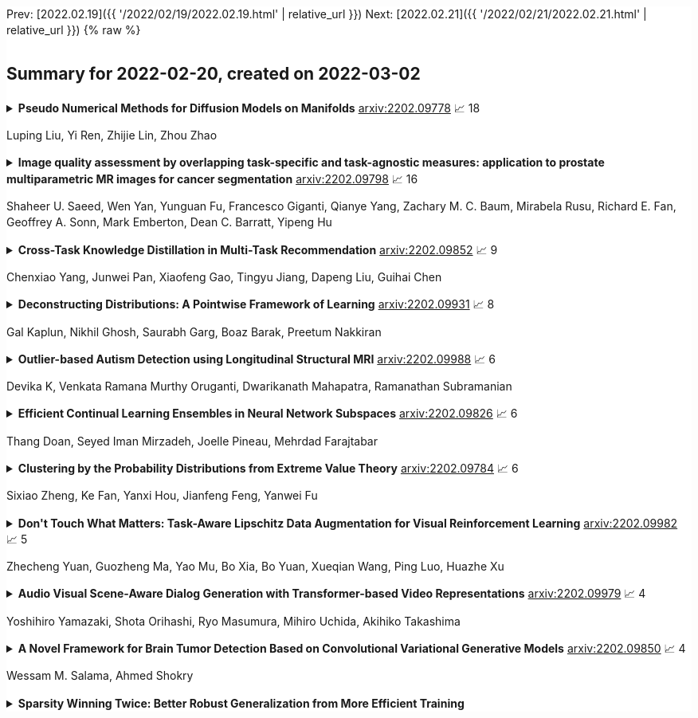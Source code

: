 Prev: [2022.02.19]({{ '/2022/02/19/2022.02.19.html' | relative_url }})  Next: [2022.02.21]({{ '/2022/02/21/2022.02.21.html' | relative_url }})
{% raw %}
## Summary for 2022-02-20, created on 2022-03-02


<details><summary><b>Pseudo Numerical Methods for Diffusion Models on Manifolds</b>
<a href="https://arxiv.org/abs/2202.09778">arxiv:2202.09778</a>
&#x1F4C8; 18 <br>
<p>Luping Liu, Yi Ren, Zhijie Lin, Zhou Zhao</p></summary></details>

<details><summary><b>Image quality assessment by overlapping task-specific and task-agnostic measures: application to prostate multiparametric MR images for cancer segmentation</b>
<a href="https://arxiv.org/abs/2202.09798">arxiv:2202.09798</a>
&#x1F4C8; 16 <br>
<p>Shaheer U. Saeed, Wen Yan, Yunguan Fu, Francesco Giganti, Qianye Yang, Zachary M. C. Baum, Mirabela Rusu, Richard E. Fan, Geoffrey A. Sonn, Mark Emberton, Dean C. Barratt, Yipeng Hu</p></summary></details>

<details><summary><b>Cross-Task Knowledge Distillation in Multi-Task Recommendation</b>
<a href="https://arxiv.org/abs/2202.09852">arxiv:2202.09852</a>
&#x1F4C8; 9 <br>
<p>Chenxiao Yang, Junwei Pan, Xiaofeng Gao, Tingyu Jiang, Dapeng Liu, Guihai Chen</p></summary></details>

<details><summary><b>Deconstructing Distributions: A Pointwise Framework of Learning</b>
<a href="https://arxiv.org/abs/2202.09931">arxiv:2202.09931</a>
&#x1F4C8; 8 <br>
<p>Gal Kaplun, Nikhil Ghosh, Saurabh Garg, Boaz Barak, Preetum Nakkiran</p></summary></details>

<details><summary><b>Outlier-based Autism Detection using Longitudinal Structural MRI</b>
<a href="https://arxiv.org/abs/2202.09988">arxiv:2202.09988</a>
&#x1F4C8; 6 <br>
<p>Devika K, Venkata Ramana Murthy Oruganti, Dwarikanath Mahapatra, Ramanathan Subramanian</p></summary></details>

<details><summary><b>Efficient Continual Learning Ensembles in Neural Network Subspaces</b>
<a href="https://arxiv.org/abs/2202.09826">arxiv:2202.09826</a>
&#x1F4C8; 6 <br>
<p>Thang Doan, Seyed Iman Mirzadeh, Joelle Pineau, Mehrdad Farajtabar</p></summary></details>

<details><summary><b>Clustering by the Probability Distributions from Extreme Value Theory</b>
<a href="https://arxiv.org/abs/2202.09784">arxiv:2202.09784</a>
&#x1F4C8; 6 <br>
<p>Sixiao Zheng, Ke Fan, Yanxi Hou, Jianfeng Feng, Yanwei Fu</p></summary></details>

<details><summary><b>Don't Touch What Matters: Task-Aware Lipschitz Data Augmentation for Visual Reinforcement Learning</b>
<a href="https://arxiv.org/abs/2202.09982">arxiv:2202.09982</a>
&#x1F4C8; 5 <br>
<p>Zhecheng Yuan, Guozheng Ma, Yao Mu, Bo Xia, Bo Yuan, Xueqian Wang, Ping Luo, Huazhe Xu</p></summary></details>

<details><summary><b>Audio Visual Scene-Aware Dialog Generation with Transformer-based Video Representations</b>
<a href="https://arxiv.org/abs/2202.09979">arxiv:2202.09979</a>
&#x1F4C8; 4 <br>
<p>Yoshihiro Yamazaki, Shota Orihashi, Ryo Masumura, Mihiro Uchida, Akihiko Takashima</p></summary></details>

<details><summary><b>A Novel Framework for Brain Tumor Detection Based on Convolutional Variational Generative Models</b>
<a href="https://arxiv.org/abs/2202.09850">arxiv:2202.09850</a>
&#x1F4C8; 4 <br>
<p>Wessam M. Salama, Ahmed Shokry</p></summary></details>

<details><summary><b>Sparsity Winning Twice: Better Robust Generalization from More Efficient Training</b>